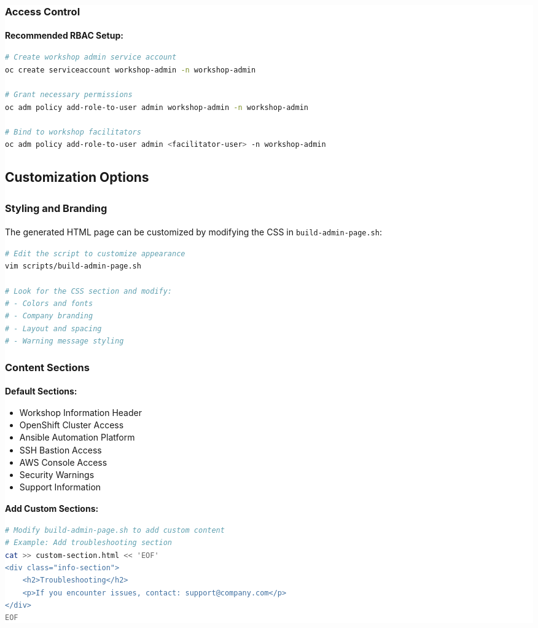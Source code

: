 ### Access Control

**Recommended RBAC Setup:**
```bash
# Create workshop admin service account
oc create serviceaccount workshop-admin -n workshop-admin

# Grant necessary permissions
oc adm policy add-role-to-user admin workshop-admin -n workshop-admin

# Bind to workshop facilitators
oc adm policy add-role-to-user admin <facilitator-user> -n workshop-admin
```

## Customization Options

### Styling and Branding

The generated HTML page can be customized by modifying the CSS in `build-admin-page.sh`:

```bash
# Edit the script to customize appearance
vim scripts/build-admin-page.sh

# Look for the CSS section and modify:
# - Colors and fonts
# - Company branding
# - Layout and spacing
# - Warning message styling
```

### Content Sections

**Default Sections:**
- Workshop Information Header
- OpenShift Cluster Access
- Ansible Automation Platform
- SSH Bastion Access
- AWS Console Access
- Security Warnings
- Support Information

**Add Custom Sections:**
```bash
# Modify build-admin-page.sh to add custom content
# Example: Add troubleshooting section
cat >> custom-section.html << 'EOF'
<div class="info-section">
    <h2>Troubleshooting</h2>
    <p>If you encounter issues, contact: support@company.com</p>
</div>
EOF
```
